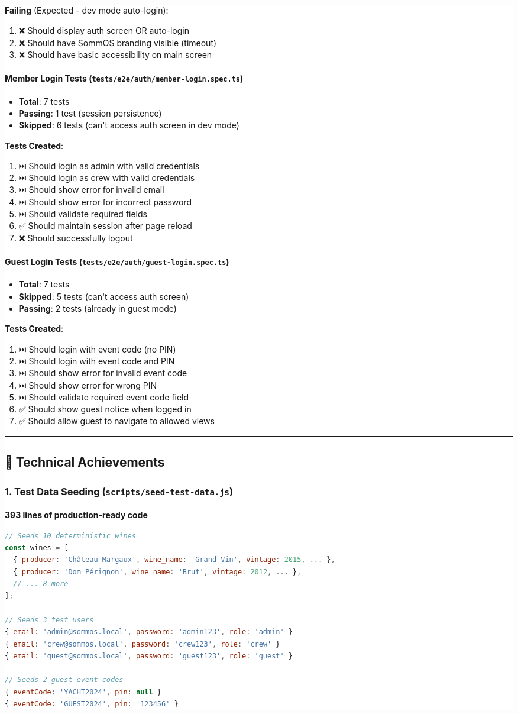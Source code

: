 **Failing** (Expected - dev mode auto-login):
1. ❌ Should display auth screen OR auto-login
2. ❌ Should have SommOS branding visible (timeout)
3. ❌ Should have basic accessibility on main screen

#### Member Login Tests (`tests/e2e/auth/member-login.spec.ts`)
- **Total**: 7 tests
- **Passing**: 1 test (session persistence)
- **Skipped**: 6 tests (can't access auth screen in dev mode)

**Tests Created**:
1. ⏭️ Should login as admin with valid credentials
2. ⏭️ Should login as crew with valid credentials
3. ⏭️ Should show error for invalid email
4. ⏭️ Should show error for incorrect password
5. ⏭️ Should validate required fields
6. ✅ Should maintain session after page reload
7. ❌ Should successfully logout

#### Guest Login Tests (`tests/e2e/auth/guest-login.spec.ts`)
- **Total**: 7 tests
- **Skipped**: 5 tests (can't access auth screen)
- **Passing**: 2 tests (already in guest mode)

**Tests Created**:
1. ⏭️ Should login with event code (no PIN)
2. ⏭️ Should login with event code and PIN
3. ⏭️ Should show error for invalid event code
4. ⏭️ Should show error for wrong PIN
5. ⏭️ Should validate required event code field
6. ✅ Should show guest notice when logged in
7. ✅ Should allow guest to navigate to allowed views

---

## 🔧 Technical Achievements

### 1. Test Data Seeding (`scripts/seed-test-data.js`)
**393 lines of production-ready code**

```javascript
// Seeds 10 deterministic wines
const wines = [
  { producer: 'Château Margaux', wine_name: 'Grand Vin', vintage: 2015, ... },
  { producer: 'Dom Pérignon', wine_name: 'Brut', vintage: 2012, ... },
  // ... 8 more
];

// Seeds 3 test users
{ email: 'admin@sommos.local', password: 'admin123', role: 'admin' }
{ email: 'crew@sommos.local', password: 'crew123', role: 'crew' }
{ email: 'guest@sommos.local', password: 'guest123', role: 'guest' }

// Seeds 2 guest event codes
{ eventCode: 'YACHT2024', pin: null }
{ eventCode: 'GUEST2024', pin: '123456' }
```
